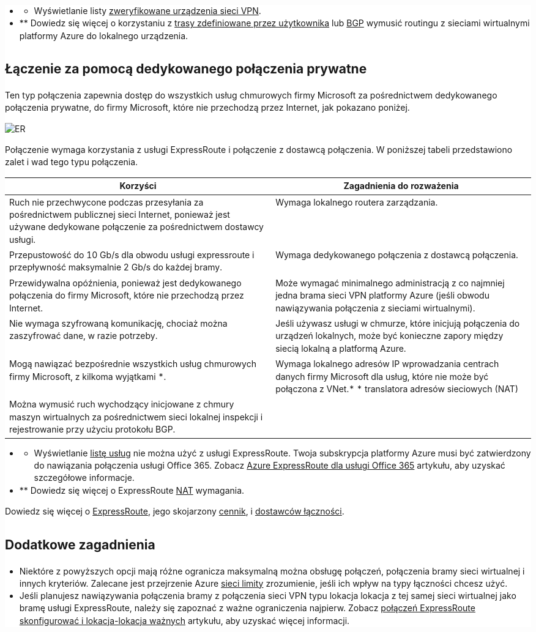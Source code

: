 * * Wyświetlanie listy [zweryfikowane urządzenia sieci VPN](../vpn-gateway/vpn-gateway-about-vpn-devices.md#devicetable).
* ** Dowiedz się więcej o korzystaniu z [trasy zdefiniowane przez użytkownika](../vpn-gateway/vpn-gateway-forced-tunneling-rm.md) lub [BGP](../vpn-gateway/vpn-gateway-bgp-overview.md) wymusić routingu z sieciami wirtualnymi platformy Azure do lokalnego urządzenia.

## <a name="connecting-with-a-dedicated-private-connection"></a>Łączenie za pomocą dedykowanego połączenia prywatne
Ten typ połączenia zapewnia dostęp do wszystkich usług chmurowych firmy Microsoft za pośrednictwem dedykowanego połączenia prywatne, do firmy Microsoft, które nie przechodzą przez Internet, jak pokazano poniżej.

![ER](./media/guidance-connecting-your-on-premises-network-to-azure/er.png "połączenia ExpressRoute")

Połączenie wymaga korzystania z usługi ExpressRoute i połączenie z dostawcą połączenia. W poniższej tabeli przedstawiono zalet i wad tego typu połączenia.

| **Korzyści** | **Zagadnienia do rozważenia** |
| --- | --- |
| Ruch nie przechwycone podczas przesyłania za pośrednictwem publicznej sieci Internet, ponieważ jest używane dedykowane połączenie za pośrednictwem dostawcy usługi. |Wymaga lokalnego routera zarządzania. |
| Przepustowość do 10 Gb/s dla obwodu usługi expressroute i przepływność maksymalnie 2 Gb/s do każdej bramy. |Wymaga dedykowanego połączenia z dostawcą połączenia. |
| Przewidywalna opóźnienia, ponieważ jest dedykowanego połączenia do firmy Microsoft, które nie przechodzą przez Internet. |Może wymagać minimalnego administracją z co najmniej jedna brama sieci VPN platformy Azure (jeśli obwodu nawiązywania połączenia z sieciami wirtualnymi). |
| Nie wymaga szyfrowaną komunikację, chociaż można zaszyfrować dane, w razie potrzeby. |Jeśli używasz usługi w chmurze, które inicjują połączenia do urządzeń lokalnych, może być konieczne zapory między siecią lokalną a platformą Azure. |
| Mogą nawiązać bezpośrednie wszystkich usług chmurowych firmy Microsoft, z kilkoma wyjątkami *. |Wymaga lokalnego adresów IP wprowadzania centrach danych firmy Microsoft dla usług, które nie może być połączona z VNet.* * translatora adresów sieciowych (NAT) |
| Można wymusić ruch wychodzący inicjowane z chmury maszyn wirtualnych za pośrednictwem sieci lokalnej inspekcji i rejestrowanie przy użyciu protokołu BGP. | |

* * Wyświetlanie [listę usług](../expressroute/expressroute-faqs.md#supported-services) nie można użyć z usługi ExpressRoute. Twoja subskrypcja platformy Azure musi być zatwierdzony do nawiązania połączenia usługi Office 365.  Zobacz [Azure ExpressRoute dla usługi Office 365](https://support.office.com/article/Azure-ExpressRoute-for-Office-365-6d2534a2-c19c-4a99-be5e-33a0cee5d3bd?ui=en-US&rs=en-US&ad=US&fromAR=1) artykułu, aby uzyskać szczegółowe informacje.
* ** Dowiedz się więcej o ExpressRoute [NAT](../expressroute/expressroute-nat.md) wymagania.

Dowiedz się więcej o [ExpressRoute](../expressroute/expressroute-introduction.md), jego skojarzony [cennik](https://azure.microsoft.com/pricing/details/expressroute), i [dostawców łączności](../expressroute/expressroute-locations.md#locations).

## <a name="additional-considerations"></a>Dodatkowe zagadnienia
* Niektóre z powyższych opcji mają różne ogranicza maksymalną można obsługę połączeń, połączenia bramy sieci wirtualnej i innych kryteriów. Zalecane jest przejrzenie Azure [sieci limity](../azure-subscription-service-limits.md#networking-limits) zrozumienie, jeśli ich wpływ na typy łączności chcesz użyć.
* Jeśli planujesz nawiązywania połączenia bramy z połączenia sieci VPN typu lokacja lokacja z tej samej sieci wirtualnej jako bramę usługi ExpressRoute, należy się zapoznać z ważne ograniczenia najpierw. Zobacz [połączeń ExpressRoute skonfigurować i lokacja-lokacja ważnych](../expressroute/expressroute-howto-coexist-resource-manager.md#limits-and-limitations) artykułu, aby uzyskać więcej informacji.
